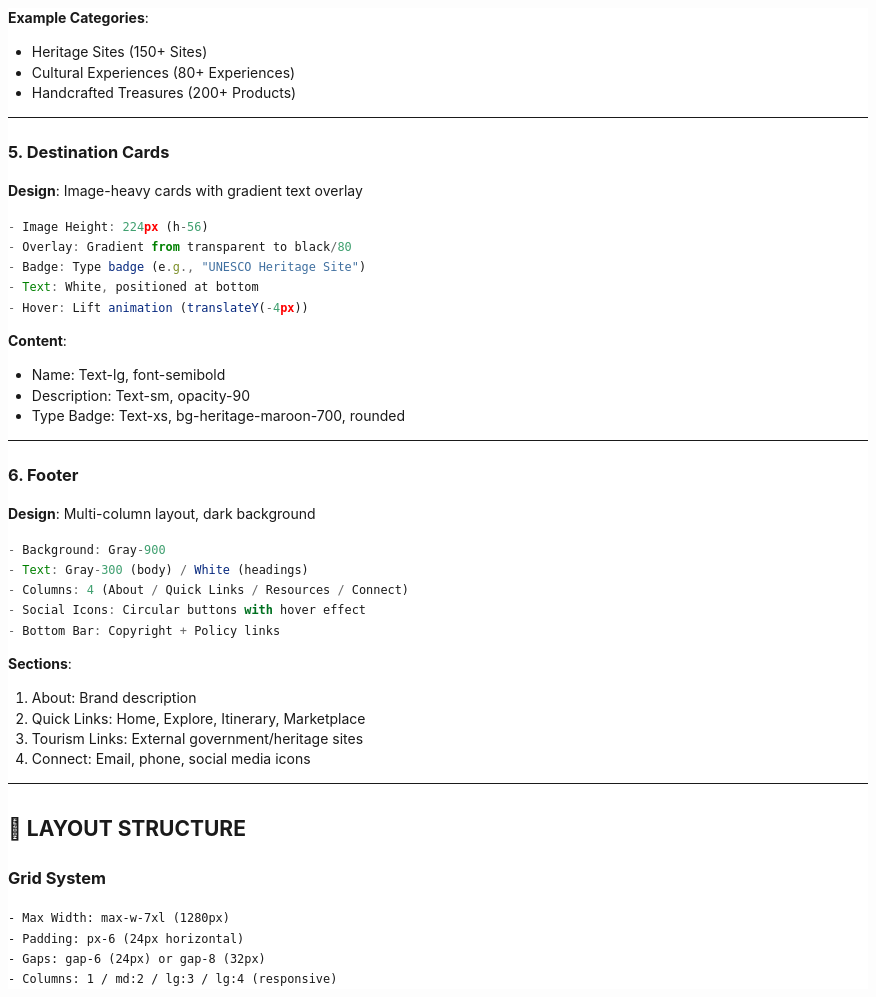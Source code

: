 **Example Categories**:
- Heritage Sites (150+ Sites)
- Cultural Experiences (80+ Experiences)
- Handcrafted Treasures (200+ Products)

---

### 5. Destination Cards
**Design**: Image-heavy cards with gradient text overlay

```jsx
- Image Height: 224px (h-56)
- Overlay: Gradient from transparent to black/80
- Badge: Type badge (e.g., "UNESCO Heritage Site")
- Text: White, positioned at bottom
- Hover: Lift animation (translateY(-4px))
```

**Content**:
- Name: Text-lg, font-semibold
- Description: Text-sm, opacity-90
- Type Badge: Text-xs, bg-heritage-maroon-700, rounded

---

### 6. Footer
**Design**: Multi-column layout, dark background

```jsx
- Background: Gray-900
- Text: Gray-300 (body) / White (headings)
- Columns: 4 (About / Quick Links / Resources / Connect)
- Social Icons: Circular buttons with hover effect
- Bottom Bar: Copyright + Policy links
```

**Sections**:
1. About: Brand description
2. Quick Links: Home, Explore, Itinerary, Marketplace
3. Tourism Links: External government/heritage sites
4. Connect: Email, phone, social media icons

---

## 📐 LAYOUT STRUCTURE

### Grid System
```
- Max Width: max-w-7xl (1280px)
- Padding: px-6 (24px horizontal)
- Gaps: gap-6 (24px) or gap-8 (32px)
- Columns: 1 / md:2 / lg:3 / lg:4 (responsive)
```
